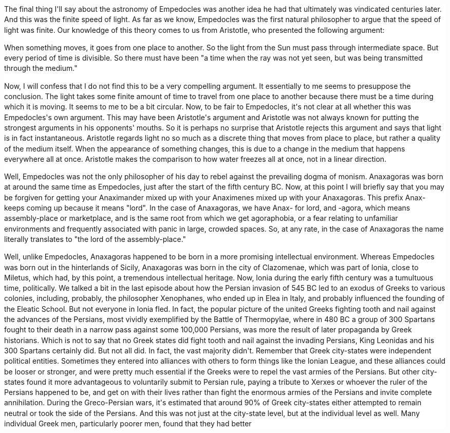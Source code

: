 The final thing I'll say about the astronomy of Empedocles was another idea he
had that ultimately was vindicated centuries later.  And this was the finite
speed of light.  As far as we know, Empedocles was the first natural
philosopher to argue that the speed of light was finite.  Our knowledge of this
theory comes to us from Aristotle, who presented the following argument:

When something moves, it goes from one place to another.  So the light from the
Sun must pass through intermediate space.  But every period of time is
divisible.  So there must have been "a time when the ray was not yet seen, but
was being transmitted through the medium."

Now, I will confess that I do not find this to be a very compelling argument.
It essentially to me seems to presuppose the conclusion.  The light takes some
finite amount of time to travel from one place to another because there must be
a time during which it is moving.  It seems to me to be a bit circular.  Now,
to be fair to Empedocles, it's not clear at all whether this was Empedocles's
own argument.  This may have been Aristotle's argument and Aristotle was not
always known for putting the strongest arguments in his opponents' mouths.  So
it is perhaps no surprise that Aristotle rejects this argument and says that
light is in fact instantaneous.  Aristotle regards light no so much as a
discrete thing that moves from place to place, but rather a quality of the
medium itself.  When the appearance of something changes, this is due to a
change in the medium that happens everywhere all at once.  Aristotle makes the
comparison to how water freezes all at once, not in a linear direction.

Well, Empedocles was not the only philosopher of his day to rebel against the
prevailing dogma of monism.  Anaxagoras was born at around the same time as
Empedocles, just after the start of the fifth century BC.  Now, at this point I
will briefly say that you may be forgiven for getting your Anaximander mixed up
with your Anaximenes mixed up with your Anaxagoras.  This prefix Anax- keeps
coming up because it means "lord".  In the case of Anaxagoras, we have Anax-
for lord, and -agora, which means assembly-place or marketplace, and is the
same root from which we get agoraphobia, or a fear relating to unfamiliar
environments and frequently associated with panic in large, crowded spaces.
So, at any rate, in the case of Anaxagoras the name literally translates to
"the lord of the assembly-place."

Well, unlike Empedocles, Anaxagoras happened to be born in a more promising
intellectual environment.  Whereas Empedocles was born out in the hinterlands
of Sicily, Anaxagoras was born in the city of Clazomenae, which was part of
Ionia, close to Miletus, which had, by this point, a tremendous intellectual
heritage.  Now, Ionia during the early fifth century was a tumultuous time,
politically.  We talked a bit in the last episode about how the Persian
invasion of 545 BC led to an exodus of Greeks to various colonies, including,
probably, the philosopher Xenophanes, who ended up in Elea in Italy, and
probably influenced the founding of the Eleatic School.  But not everyone in
Ionia fled.  In fact, the popular picture of the united Greeks fighting tooth
and nail against the advances of the Persians, most vividly exemplified by the
Battle of Thermopylae, where in 480 BC a group of 300 Spartans fought to their
death in a narrow pass against some 100,000 Persians, was more the result of
later propaganda by Greek historians.  Which is not to say that no Greek states
did fight tooth and nail against the invading Persians,  King Leonidas and his
300 Spartans certainly did.  But not all did.  In fact, the vast majority
didn't.  Remember that Greek city-states were independent political entities.
Sometimes they entered into alliances with others to form things like the
Ionian League, and these alliances could be looser or stronger, and were pretty
much essential if the Greeks were to repel the vast armies of the Persians.
But other city-states found it more advantageous to voluntarily submit to
Persian rule, paying a tribute to Xerxes or whoever the ruler of the Persians
happened to be, and get on with their lives rather than fight the enormous
armies of the Persians and invite complete annihilation.  During the
Greco-Persian wars, it's estimated that around 90% of Greek city-states either
attempted to remain neutral or took the side of the Persians.  And this was not
just at the city-state level, but at the individual level as well.  Many
individual Greek men, particularly poorer men, found that they had better
